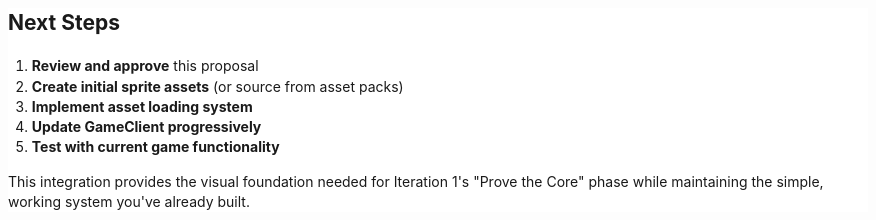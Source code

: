 ## Next Steps

1. **Review and approve** this proposal
2. **Create initial sprite assets** (or source from asset packs)
3. **Implement asset loading system**
4. **Update GameClient progressively**
5. **Test with current game functionality**

This integration provides the visual foundation needed for Iteration 1's "Prove the Core" phase while maintaining the simple, working system you've already built.